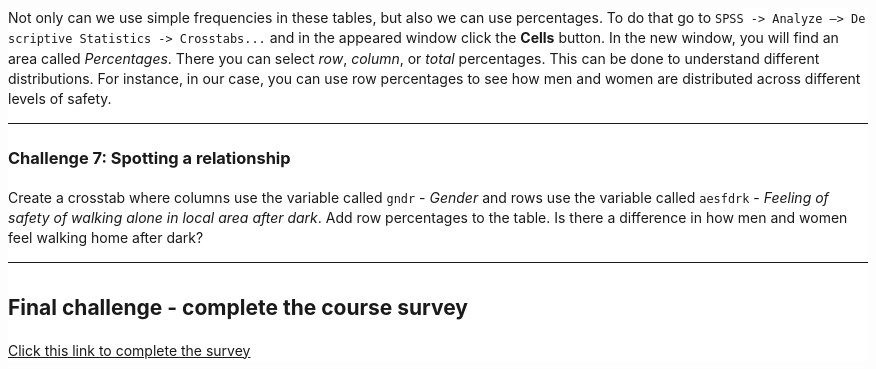 
Not only can we use simple frequencies in these tables, but also we can use percentages. To do that go to `SPSS -> Analyze –> Descriptive Statistics -> Crosstabs...` and in the appeared window click the **Cells** button. In the new window, you will find an area called *Percentages*. There you can select *row*, *column*, or *total* percentages. This can be done to understand different distributions. For instance, in our case, you can use row percentages to see how men and women are distributed across different levels of safety. 

---

### Challenge 7: Spotting a relationship

Create a crosstab where columns use the variable called `gndr` - *Gender* and rows use the variable called `aesfdrk` - *Feeling of safety of walking alone in local area after dark*. Add row percentages to the table. Is there a difference in how men and women feel walking home after dark?

---

## Final challenge - complete the course survey <a name = "survey"><a/>

[Click this link to complete the survey](https://lse.eu.qualtrics.com/jfe/form/SV_eflc2yj4pcryc62?coursename=SPSS%202:%20Data%20Exploration&topic=SPSS&link=&prog=SR&version=21-22&link2=)